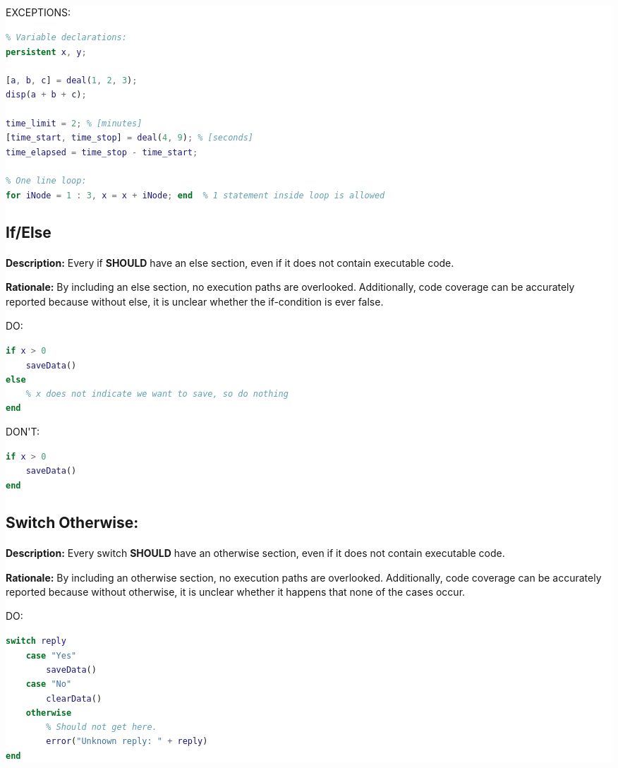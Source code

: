 EXCEPTIONS:
```matlab
% Variable declarations:
persistent x, y; 
	 
[a, b, c] = deal(1, 2, 3); 
disp(a + b + c); 
 
time_limit = 2; % [minutes] 
[time_start, time_stop] = deal(4, 9); % [seconds] 
time_elapsed = time_stop - time_start; 
	 
% One line loop: 
for iNode = 1 : 3, x = x + iNode; end  % 1 statement inside loop is allowed 
```
 
## If/Else

**Description:** Every if **SHOULD** have an else section, even if it does not contain executable code. 

**Rationale:** By including an else section, no execution paths are overlooked. Additionally, code coverage can be accurately reported because without else, it is unclear whether the if-condition is ever false. 

DO:
```matlab
if x > 0 
    saveData() 
else 
    % x does not indicate we want to save, so do nothing  
end 
```

DON'T:
```matlab
if x > 0 
    saveData() 
end
```

## Switch Otherwise:

**Description:** Every switch **SHOULD** have an otherwise section, even if it does not contain executable code. 

**Rationale:** By including an otherwise section, no execution paths are overlooked. Additionally, code coverage can be accurately reported because without otherwise, it is unclear whether it happens that none of the cases occur. 

DO:
```matlab
switch reply 
    case "Yes" 
        saveData() 
    case "No" 
        clearData() 
    otherwise 
        % Should not get here. 
        error("Unknown reply: " + reply) 
end 
```
